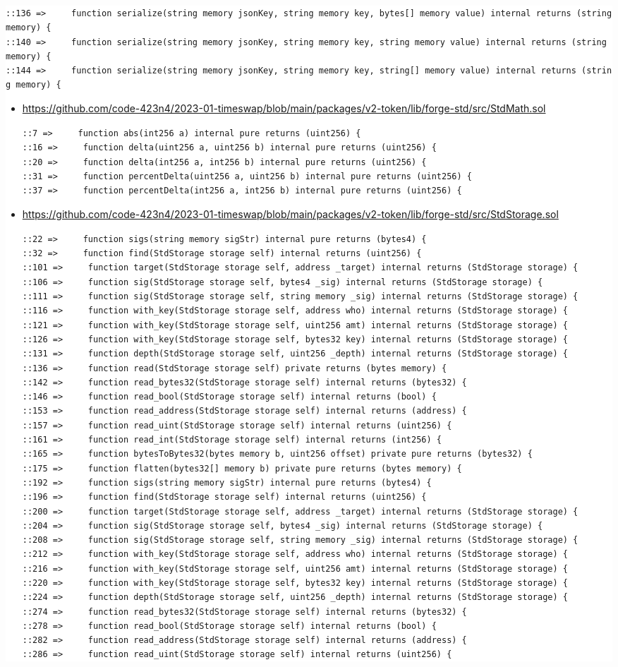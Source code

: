   ```
  ::136 =>     function serialize(string memory jsonKey, string memory key, bytes[] memory value) internal returns (string memory) {
  ::140 =>     function serialize(string memory jsonKey, string memory key, string memory value) internal returns (string memory) {
  ::144 =>     function serialize(string memory jsonKey, string memory key, string[] memory value) internal returns (string memory) {
  ```
- https://github.com/code-423n4/2023-01-timeswap/blob/main/packages/v2-token/lib/forge-std/src/StdMath.sol
  ```
  ::7 =>     function abs(int256 a) internal pure returns (uint256) {
  ::16 =>     function delta(uint256 a, uint256 b) internal pure returns (uint256) {
  ::20 =>     function delta(int256 a, int256 b) internal pure returns (uint256) {
  ::31 =>     function percentDelta(uint256 a, uint256 b) internal pure returns (uint256) {
  ::37 =>     function percentDelta(int256 a, int256 b) internal pure returns (uint256) {
  ```
- https://github.com/code-423n4/2023-01-timeswap/blob/main/packages/v2-token/lib/forge-std/src/StdStorage.sol
  ```
  ::22 =>     function sigs(string memory sigStr) internal pure returns (bytes4) {
  ::32 =>     function find(StdStorage storage self) internal returns (uint256) {
  ::101 =>     function target(StdStorage storage self, address _target) internal returns (StdStorage storage) {
  ::106 =>     function sig(StdStorage storage self, bytes4 _sig) internal returns (StdStorage storage) {
  ::111 =>     function sig(StdStorage storage self, string memory _sig) internal returns (StdStorage storage) {
  ::116 =>     function with_key(StdStorage storage self, address who) internal returns (StdStorage storage) {
  ::121 =>     function with_key(StdStorage storage self, uint256 amt) internal returns (StdStorage storage) {
  ::126 =>     function with_key(StdStorage storage self, bytes32 key) internal returns (StdStorage storage) {
  ::131 =>     function depth(StdStorage storage self, uint256 _depth) internal returns (StdStorage storage) {
  ::136 =>     function read(StdStorage storage self) private returns (bytes memory) {
  ::142 =>     function read_bytes32(StdStorage storage self) internal returns (bytes32) {
  ::146 =>     function read_bool(StdStorage storage self) internal returns (bool) {
  ::153 =>     function read_address(StdStorage storage self) internal returns (address) {
  ::157 =>     function read_uint(StdStorage storage self) internal returns (uint256) {
  ::161 =>     function read_int(StdStorage storage self) internal returns (int256) {
  ::165 =>     function bytesToBytes32(bytes memory b, uint256 offset) private pure returns (bytes32) {
  ::175 =>     function flatten(bytes32[] memory b) private pure returns (bytes memory) {
  ::192 =>     function sigs(string memory sigStr) internal pure returns (bytes4) {
  ::196 =>     function find(StdStorage storage self) internal returns (uint256) {
  ::200 =>     function target(StdStorage storage self, address _target) internal returns (StdStorage storage) {
  ::204 =>     function sig(StdStorage storage self, bytes4 _sig) internal returns (StdStorage storage) {
  ::208 =>     function sig(StdStorage storage self, string memory _sig) internal returns (StdStorage storage) {
  ::212 =>     function with_key(StdStorage storage self, address who) internal returns (StdStorage storage) {
  ::216 =>     function with_key(StdStorage storage self, uint256 amt) internal returns (StdStorage storage) {
  ::220 =>     function with_key(StdStorage storage self, bytes32 key) internal returns (StdStorage storage) {
  ::224 =>     function depth(StdStorage storage self, uint256 _depth) internal returns (StdStorage storage) {
  ::274 =>     function read_bytes32(StdStorage storage self) internal returns (bytes32) {
  ::278 =>     function read_bool(StdStorage storage self) internal returns (bool) {
  ::282 =>     function read_address(StdStorage storage self) internal returns (address) {
  ::286 =>     function read_uint(StdStorage storage self) internal returns (uint256) {
  ```